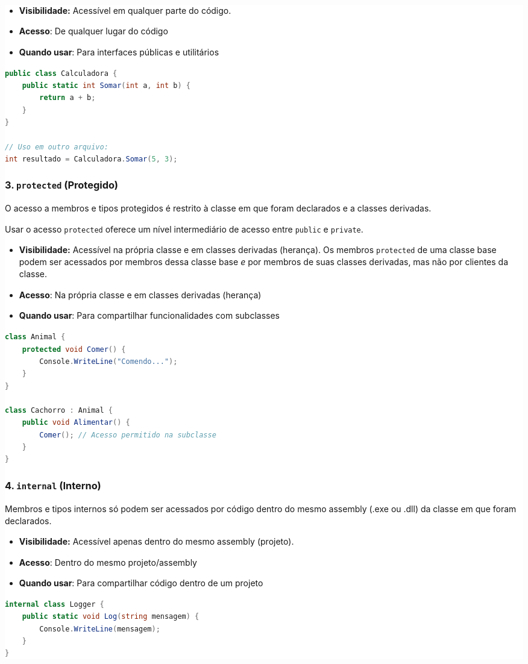 - **Visibilidade:** Acessível em qualquer parte do código.

- **Acesso**: De qualquer lugar do código
- **Quando usar**: Para interfaces públicas e utilitários

```csharp
public class Calculadora {
    public static int Somar(int a, int b) {
        return a + b;
    }
}

// Uso em outro arquivo:
int resultado = Calculadora.Somar(5, 3);
```

### 3. `protected` (Protegido)

O acesso a membros e tipos protegidos é restrito à classe em que foram declarados e a classes derivadas.

Usar o acesso `protected` oferece um nível intermediário de acesso entre `public` e `private`.

- **Visibilidade:** Acessível na própria classe e em classes derivadas (herança). Os membros `protected` de uma classe base podem ser acessados por membros dessa classe base _e_ por membros de suas classes derivadas, mas não por clientes da classe.

- **Acesso**: Na própria classe e em classes derivadas (herança)
- **Quando usar**: Para compartilhar funcionalidades com subclasses

```csharp
class Animal {
    protected void Comer() {
        Console.WriteLine("Comendo...");
    }
}

class Cachorro : Animal {
    public void Alimentar() {
        Comer(); // Acesso permitido na subclasse
    }
}
```

### 4. `internal` (Interno)

Membros e tipos internos só podem ser acessados por código dentro do mesmo assembly (.exe ou .dll) da classe em que foram declarados.

- **Visibilidade:** Acessível apenas dentro do mesmo assembly (projeto).

- **Acesso**: Dentro do mesmo projeto/assembly
- **Quando usar**: Para compartilhar código dentro de um projeto

```csharp
internal class Logger {
    public static void Log(string mensagem) {
        Console.WriteLine(mensagem);
    }
}
```
